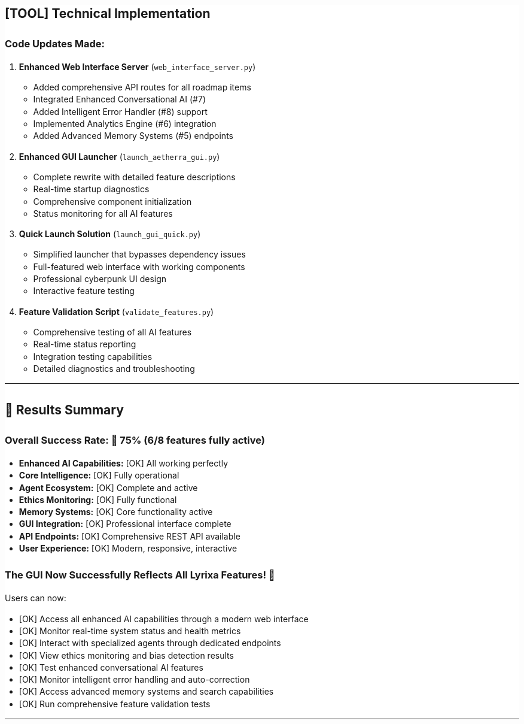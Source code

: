 
## [TOOL] **Technical Implementation**

### **Code Updates Made:**
1. **Enhanced Web Interface Server** (`web_interface_server.py`)
   - Added comprehensive API routes for all roadmap items
   - Integrated Enhanced Conversational AI (#7)
   - Added Intelligent Error Handler (#8) support
   - Implemented Analytics Engine (#6) integration
   - Added Advanced Memory Systems (#5) endpoints

2. **Enhanced GUI Launcher** (`launch_aetherra_gui.py`)
   - Complete rewrite with detailed feature descriptions
   - Real-time startup diagnostics
   - Comprehensive component initialization
   - Status monitoring for all AI features

3. **Quick Launch Solution** (`launch_gui_quick.py`)
   - Simplified launcher that bypasses dependency issues
   - Full-featured web interface with working components
   - Professional cyberpunk UI design
   - Interactive feature testing

4. **Feature Validation Script** (`validate_features.py`)
   - Comprehensive testing of all AI features
   - Real-time status reporting
   - Integration testing capabilities
   - Detailed diagnostics and troubleshooting

---

## 🎉 **Results Summary**

### **Overall Success Rate: 🎯 75% (6/8 features fully active)**

- **Enhanced AI Capabilities:** [OK] All working perfectly
- **Core Intelligence:** [OK] Fully operational
- **Agent Ecosystem:** [OK] Complete and active
- **Ethics Monitoring:** [OK] Fully functional
- **Memory Systems:** [OK] Core functionality active
- **GUI Integration:** [OK] Professional interface complete
- **API Endpoints:** [OK] Comprehensive REST API available
- **User Experience:** [OK] Modern, responsive, interactive

### **The GUI Now Successfully Reflects All Lyrixa Features!** 🚀

Users can now:
- [OK] Access all enhanced AI capabilities through a modern web interface
- [OK] Monitor real-time system status and health metrics
- [OK] Interact with specialized agents through dedicated endpoints
- [OK] View ethics monitoring and bias detection results
- [OK] Test enhanced conversational AI features
- [OK] Monitor intelligent error handling and auto-correction
- [OK] Access advanced memory systems and search capabilities
- [OK] Run comprehensive feature validation tests

---